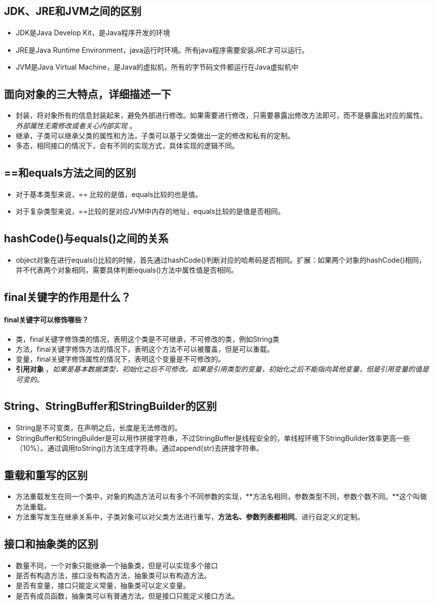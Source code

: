 ## JDK、JRE和JVM之间的区别

- JDK是Java Develop Kit，是Java程序开发的环境

- JRE是Java Runtime Environment，java运行时环境。所有java程序需要安装JRE才可以运行。

- JVM是Java Virtual Machine，是Java的虚拟机，所有的字节码文件都运行在Java虚拟机中

## 面向对象的三大特点，详细描述一下

- 封装，将对象所有的信息封装起来，避免外部进行修改。如果需要进行修改，只需要暴露出修改方法即可，而不是暴露出对应的属性。*外部属性无需修改或者关心内部实现* 。
- 继承，子类可以继承父类的属性和方法，子类可以基于父类做出一定的修改和私有的定制。
- 多态，相同接口的情况下，会有不同的实现方式，具体实现的逻辑不同。

## ==和equals方法之间的区别

- 对于基本类型来说，== 比较的是值，equals比较的也是值。

- 对于复杂类型来说，==比较的是对应JVM中内存的地址，equals比较的是值是否相同。

## hashCode()与equals()之间的关系

- object对象在进行equals()比较的时候，首先通过hashCode()判断对应的哈希码是否相同。扩展：如果两个对象的hashCode()相同，并不代表两个对象相同，需要具体判断equals()方法中属性值是否相同。

## final关键字的作用是什么？

#### final关键字可以修饰哪些？

- 类，final关键字修饰类的情况，表明这个类是不可继承，不可修改的类，例如String类
- 方法，final关键字修饰方法的情况下，表明这个方法不可以被覆盖，但是可以重载。
- 变量，final关键字修饰属性的情况下，表明这个变量是不可修改的。
- **引用对象** ，*如果是基本数据类型，初始化之后不可修改。如果是引用类型的变量，初始化之后不能指向其他变量，但是引用变量的值是可变的*。



## String、StringBuffer和StringBuilder的区别

- String是不可变类，在声明之后，长度是无法修改的。
- StringBuffer和StringBuilder是可以用作拼接字符串，不过StringBuffer是线程安全的，单线程环境下StringBuilder效率更高一些（10%）。通过调用toString()方法生成字符串。通过append(str)去拼接字符串。

## 重载和重写的区别

- 方法重载发生在同一个类中，对象的构造方法可以有多个不同参数的实现，**方法名相同，参数类型不同，参数个数不同。**这个叫做方法重载。
- 方法重写发生在继承关系中，子类对象可以对父类方法进行重写，**方法名、参数列表都相同**。进行自定义的定制。

## 接口和抽象类的区别

- 数量不同，一个对象只能继承一个抽象类，但是可以实现多个接口
- 是否有构造方法，接口没有构造方法，抽象类可以有构造方法。
- 是否有变量，接口只能定义常量，抽象类可以定义变量。
- 是否有成员函数，抽象类可以有普通方法，但是接口只能定义接口方法。
